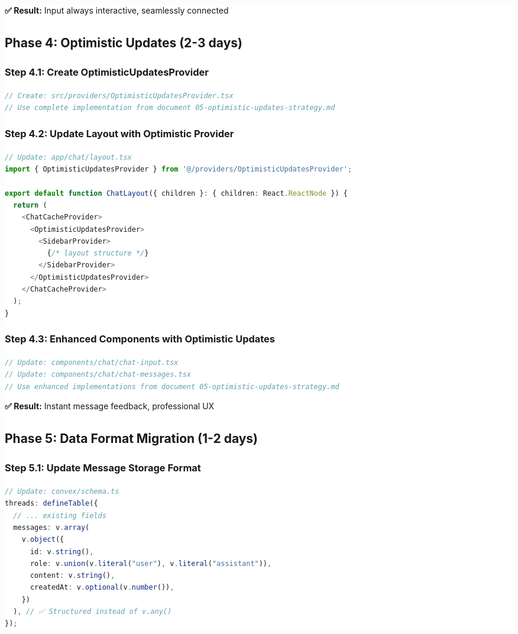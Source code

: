 **✅ Result:** Input always interactive, seamlessly connected

## Phase 4: Optimistic Updates (2-3 days)

### Step 4.1: Create OptimisticUpdatesProvider

```typescript
// Create: src/providers/OptimisticUpdatesProvider.tsx
// Use complete implementation from document 05-optimistic-updates-strategy.md
```

### Step 4.2: Update Layout with Optimistic Provider

```typescript
// Update: app/chat/layout.tsx
import { OptimisticUpdatesProvider } from '@/providers/OptimisticUpdatesProvider';

export default function ChatLayout({ children }: { children: React.ReactNode }) {
  return (
    <ChatCacheProvider>
      <OptimisticUpdatesProvider>
        <SidebarProvider>
          {/* layout structure */}
        </SidebarProvider>
      </OptimisticUpdatesProvider>
    </ChatCacheProvider>
  );
}
```

### Step 4.3: Enhanced Components with Optimistic Updates

```typescript
// Update: components/chat/chat-input.tsx
// Update: components/chat/chat-messages.tsx
// Use enhanced implementations from document 05-optimistic-updates-strategy.md
```

**✅ Result:** Instant message feedback, professional UX

## Phase 5: Data Format Migration (1-2 days)

### Step 5.1: Update Message Storage Format

```typescript
// Update: convex/schema.ts
threads: defineTable({
  // ... existing fields
  messages: v.array(
    v.object({
      id: v.string(),
      role: v.union(v.literal("user"), v.literal("assistant")),
      content: v.string(),
      createdAt: v.optional(v.number()),
    })
  ), // ✅ Structured instead of v.any()
});
```
